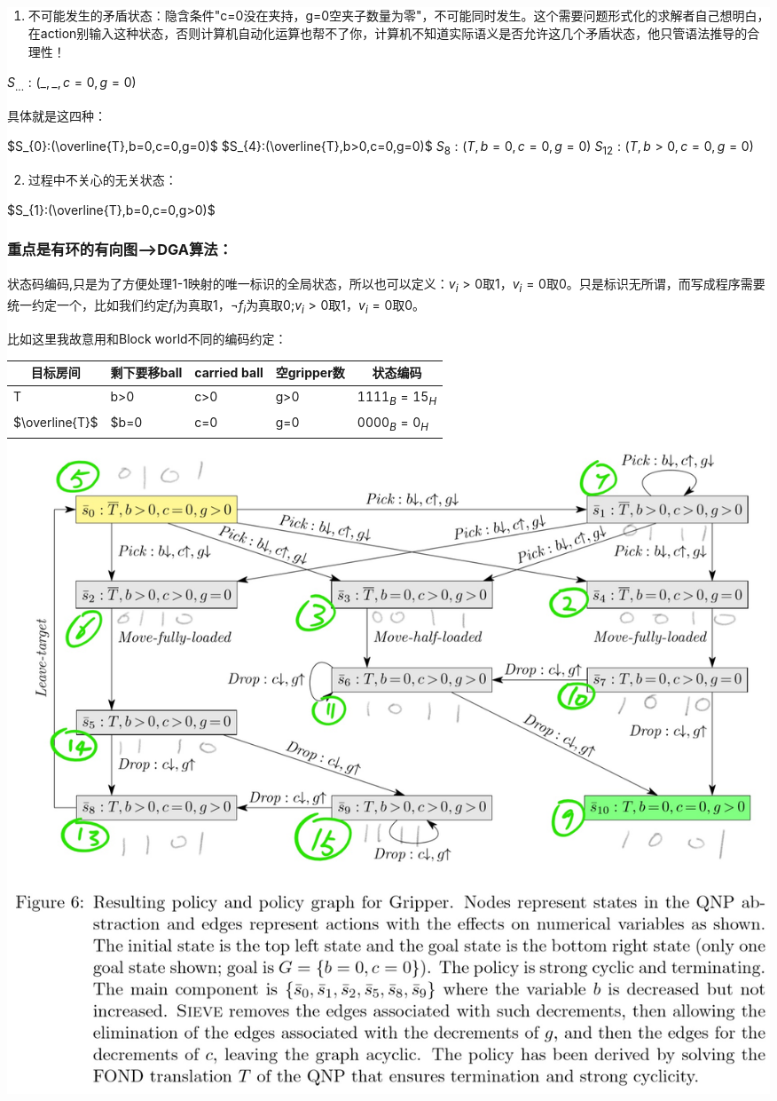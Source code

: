 1. 不可能发生的矛盾状态：隐含条件"c=0没在夹持，g=0空夹子数量为零"，不可能同时发生。这个需要问题形式化的求解者自己想明白，在action别输入这种状态，否则计算机自动化运算也帮不了你，计算机不知道实际语义是否允许这几个矛盾状态，他只管语法推导的合理性！

$S_{...}:(\_,\_,c=0,g=0)$

具体就是这四种：

$S_{0}:(\overline{T},b=0,c=0,g=0)$
$S_{4}:(\overline{T},b>0,c=0,g=0)$
$S_{8}:(T,b=0,c=0,g=0)$
$S_{12}:(T,b>0,c=0,g=0)$


2. 过程中不关心的无关状态：

$S_{1}:(\overline{T},b=0,c=0,g>0)$

### **重点是有环的有向图-->DGA**算法：

状态码编码,只是为了方便处理1-1映射的唯一标识的全局状态，所以也可以定义：$v_i>0$取1，$v_i=0$取0。只是标识无所谓，而写成程序需要统一约定一个，比如我们约定$f_i$为真取1，$\neg f_i$为真取0;$v_i>0$取1，$v_i=0$取0。


比如这里我故意用和Block world不同的编码约定：

|   目标房间   |  剩下要移ball   |  carried ball      |  空gripper数    | 状态编码|
| ---- | ---- | ---- | ----| ------- |
|  T     |   b>0 | c>0| g>0| $1111_B = 15_H$|
|$\overline{T}$|$b=0|c=0|g=0| $0000_B = 0_H$ |

![QNPCoded](_v_images/qnpcoded_1598520857_22944.jpg)